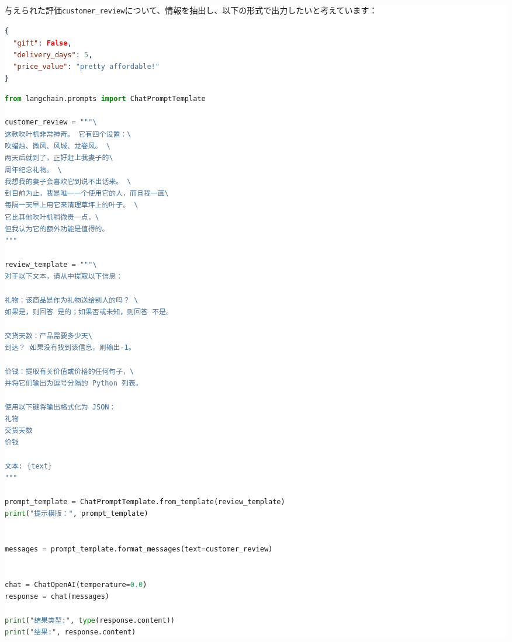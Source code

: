 与えられた評価`customer_review`について、情報を抽出し、以下の形式で出力したいと考えています：

```json
{
  "gift": False,
  "delivery_days": 5,
  "price_value": "pretty affordable!"
}
```


```python
from langchain.prompts import ChatPromptTemplate

customer_review = """\
这款吹叶机非常神奇。 它有四个设置：\
吹蜡烛、微风、风城、龙卷风。 \
两天后就到了，正好赶上我妻子的\
周年纪念礼物。 \
我想我的妻子会喜欢它到说不出话来。 \
到目前为止，我是唯一一个使用它的人，而且我一直\
每隔一天早上用它来清理草坪上的叶子。 \
它比其他吹叶机稍微贵一点，\
但我认为它的额外功能是值得的。
"""

review_template = """\
对于以下文本，请从中提取以下信息：

礼物：该商品是作为礼物送给别人的吗？ \
如果是，则回答 是的；如果否或未知，则回答 不是。

交货天数：产品需要多少天\
到达？ 如果没有找到该信息，则输出-1。

价钱：提取有关价值或价格的任何句子，\
并将它们输出为逗号分隔的 Python 列表。

使用以下键将输出格式化为 JSON：
礼物
交货天数
价钱

文本: {text}
"""

prompt_template = ChatPromptTemplate.from_template(review_template)
print("提示模版：", prompt_template)


messages = prompt_template.format_messages(text=customer_review)


chat = ChatOpenAI(temperature=0.0)
response = chat(messages)

print("结果类型:", type(response.content))
print("结果:", response.content)
```
